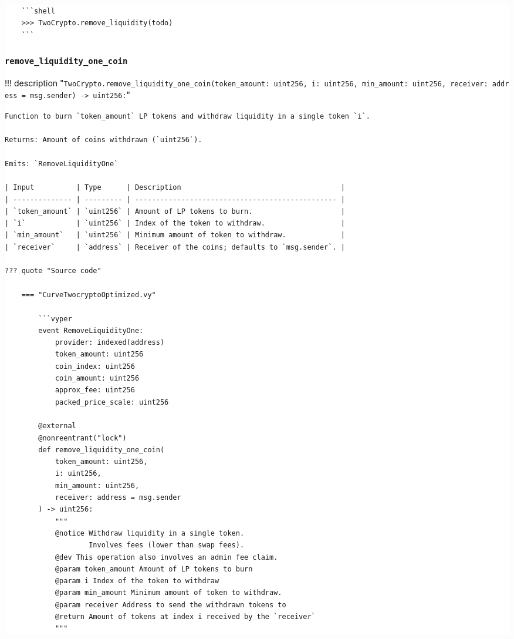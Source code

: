         ```shell
        >>> TwoCrypto.remove_liquidity(todo)
        ```


### `remove_liquidity_one_coin`
!!! description "`TwoCrypto.remove_liquidity_one_coin(token_amount: uint256, i: uint256, min_amount: uint256, receiver: address = msg.sender) -> uint256:`"

    Function to burn `token_amount` LP tokens and withdraw liquidity in a single token `i`.

    Returns: Amount of coins withdrawn (`uint256`).

    Emits: `RemoveLiquidityOne`

    | Input          | Type      | Description                                      |
    | -------------- | --------- | ------------------------------------------------ |
    | `token_amount` | `uint256` | Amount of LP tokens to burn.                     |
    | `i`            | `uint256` | Index of the token to withdraw.                  |
    | `min_amount`   | `uint256` | Minimum amount of token to withdraw.             |
    | `receiver`     | `address` | Receiver of the coins; defaults to `msg.sender`. |

    ??? quote "Source code"

        === "CurveTwocryptoOptimized.vy"

            ```vyper
            event RemoveLiquidityOne:
                provider: indexed(address)
                token_amount: uint256
                coin_index: uint256
                coin_amount: uint256
                approx_fee: uint256
                packed_price_scale: uint256

            @external
            @nonreentrant("lock")
            def remove_liquidity_one_coin(
                token_amount: uint256,
                i: uint256,
                min_amount: uint256,
                receiver: address = msg.sender
            ) -> uint256:
                """
                @notice Withdraw liquidity in a single token.
                        Involves fees (lower than swap fees).
                @dev This operation also involves an admin fee claim.
                @param token_amount Amount of LP tokens to burn
                @param i Index of the token to withdraw
                @param min_amount Minimum amount of token to withdraw.
                @param receiver Address to send the withdrawn tokens to
                @return Amount of tokens at index i received by the `receiver`
                """
